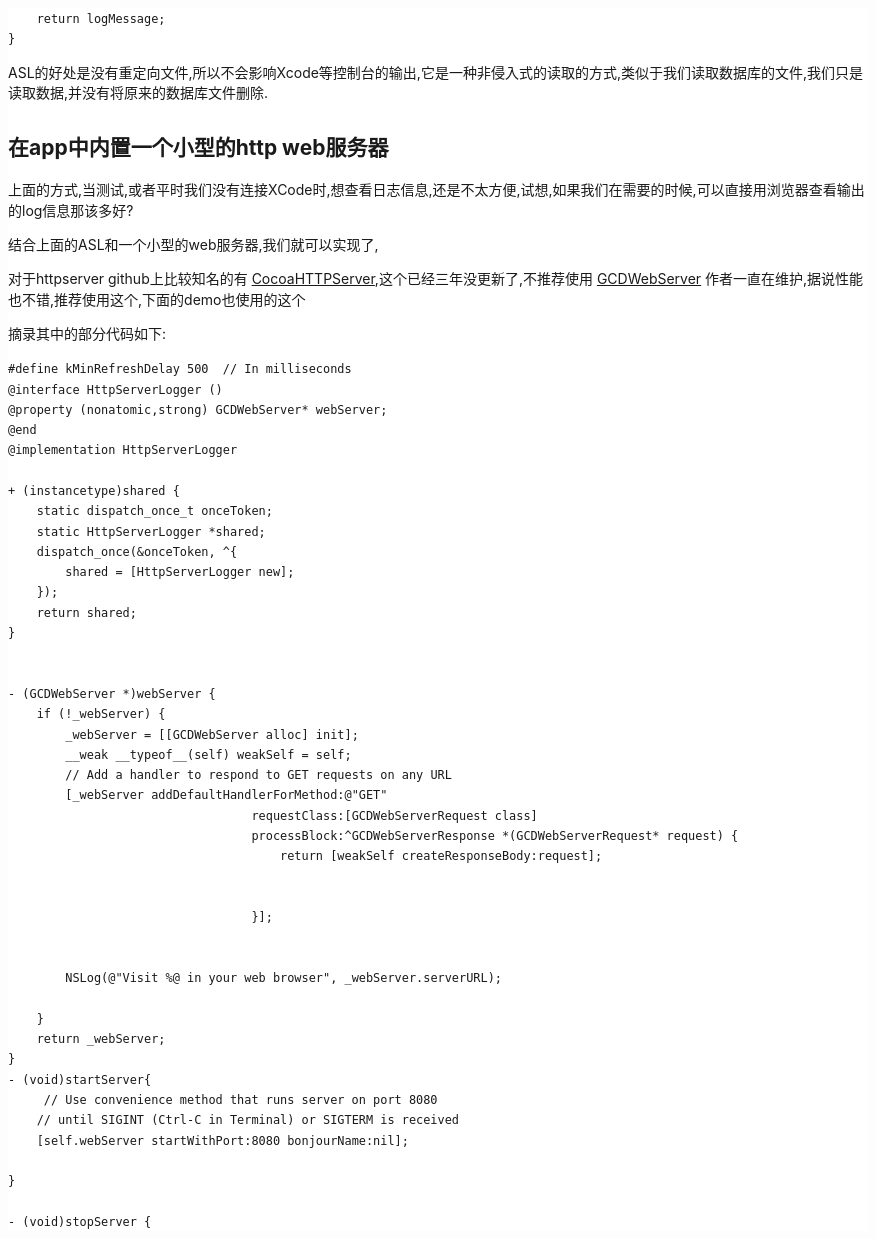 ``` objc
    return logMessage;
}

```

ASL的好处是没有重定向文件,所以不会影响Xcode等控制台的输出,它是一种非侵入式的读取的方式,类似于我们读取数据库的文件,我们只是读取数据,并没有将原来的数据库文件删除.



## 在app中内置一个小型的http web服务器
上面的方式,当测试,或者平时我们没有连接XCode时,想查看日志信息,还是不太方便,试想,如果我们在需要的时候,可以直接用浏览器查看输出的log信息那该多好?

结合上面的ASL和一个小型的web服务器,我们就可以实现了,

对于httpserver
github上比较知名的有
[CocoaHTTPServer](https://github.com/robbiehanson/CocoaHTTPServer),这个已经三年没更新了,不推荐使用
[GCDWebServer](https://github.com/swisspol/GCDWebServer) 作者一直在维护,据说性能也不错,推荐使用这个,下面的demo也使用的这个

摘录其中的部分代码如下:
``` objc
#define kMinRefreshDelay 500  // In milliseconds
@interface HttpServerLogger ()
@property (nonatomic,strong) GCDWebServer* webServer;
@end
@implementation HttpServerLogger

+ (instancetype)shared {
    static dispatch_once_t onceToken;
    static HttpServerLogger *shared;
    dispatch_once(&onceToken, ^{
        shared = [HttpServerLogger new];
    });
    return shared;
}


- (GCDWebServer *)webServer {
    if (!_webServer) {
        _webServer = [[GCDWebServer alloc] init];
        __weak __typeof__(self) weakSelf = self;
        // Add a handler to respond to GET requests on any URL
        [_webServer addDefaultHandlerForMethod:@"GET"
                                  requestClass:[GCDWebServerRequest class]
                                  processBlock:^GCDWebServerResponse *(GCDWebServerRequest* request) {
                                      return [weakSelf createResponseBody:request];
                                      
                                      
                                  }];
        
        
        NSLog(@"Visit %@ in your web browser", _webServer.serverURL);
        
    }
    return _webServer;
}
- (void)startServer{
     // Use convenience method that runs server on port 8080
    // until SIGINT (Ctrl-C in Terminal) or SIGTERM is received
    [self.webServer startWithPort:8080 bonjourName:nil];
    
}

- (void)stopServer {
```